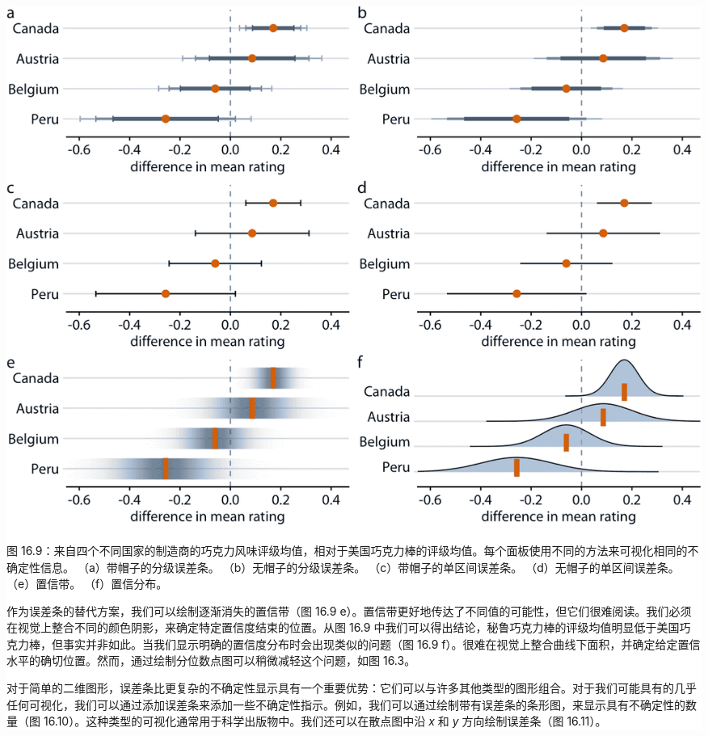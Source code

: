 ![](img/90e58c814edf53c1e255f80ffac5a873.jpg)

图 16.9：来自四个不同国家的制造商的巧克力风味评级均值，相对于美国巧克力棒的评级均值。每个面板使用不同的方法来可视化相同的不确定性信息。 （a）带帽子的分级误差条。 （b）无帽子的分级误差条。 （c）带帽子的单区间误差条。 （d）无帽子的单区间误差条。 （e）置信带。 （f）置信分布。

作为误差条的替代方案，我们可以绘制逐渐消失的置信带（图 16.9 e）。置信带更好地传达了不同值的可能性，但它们很难阅读。我们必须在视觉上整合不同的颜色阴影，来确定特定置信度结束的位置。从图 16.9 中我们可以得出结论，秘鲁巧克力棒的评级均值明显低于美国巧克力棒，但事实并非如此。当我们显示明确的置信度分布时会出现类似的问题（图 16.9 f）。很难在视觉上整合曲线下面积，并确定给定置信水平的确切位置。然而，通过绘制分位数点图可以稍微减轻这个问题，如图 16.3。

对于简单的二维图形，误差条比更复杂的不确定性显示具有一个重要优势：它们可以与许多其他类型的图形组合。对于我们可能具有的几乎任何可视化，我们可以通过添加误差条来添加一些不确定性指示。例如，我们可以通过绘制带有误差条的条形图，来显示具有不确定性的数量（图 16.10）。这种类型的可视化通常用于科学出版物中。我们还可以在散点图中沿 *x* 和 *y* 方向绘制误差条（图 16.11）。
